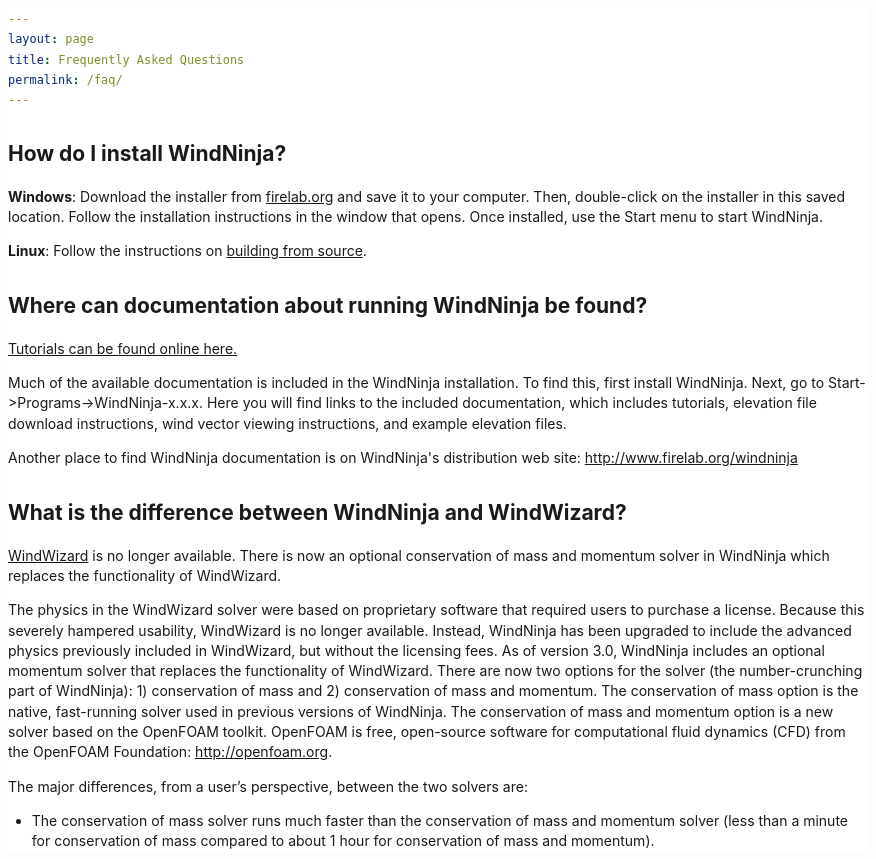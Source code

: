 ```yaml
---
layout: page
title: Frequently Asked Questions
permalink: /faq/
---
```



How do I install WindNinja?
---------------------------

__Windows__: Download the installer from [firelab.org](http://www.firelab.org/windninja) and save it to your computer.  Then, double-click on the installer in this saved location.  Follow the installation instructions in the window that opens.  Once installed, use the Start menu to start WindNinja.

__Linux__: Follow the instructions on [building from source](https://github.com/firelab/windninja/wiki/Building-WindNinja-on-Linux).

Where can documentation about running WindNinja be found?
---------------------------------------------------------

[Tutorials can be found online here.](http://firelab.github.io/windninja/main/2016/07/11/tutorial.html)

Much of the available documentation is included in the WindNinja installation.  To find this, first install WindNinja.  Next, go to Start->Programs->WindNinja-x.x.x.  Here you will find links to the included documentation, which includes tutorials, elevation file download instructions, wind vector viewing instructions, and example elevation files.


Another place to find WindNinja documentation is on WindNinja's distribution web site:  http://www.firelab.org/windninja

What is the difference between WindNinja and WindWizard?
--------------------------------------------------------

[WindWizard](http://www.firelab.org/project/windwizard) is no longer available. There is now an optional conservation of mass and momentum solver in WindNinja which replaces the functionality of WindWizard.

The physics in the WindWizard solver were based on proprietary software that required users to purchase a license. Because this severely hampered usability, WindWizard is no longer available. Instead, WindNinja has been upgraded to include the advanced physics previously included in WindWizard, but without the licensing fees. As of version 3.0, WindNinja includes an optional momentum solver that replaces the functionality of WindWizard. There are now two options for the solver (the number-crunching part of WindNinja): 1) conservation of mass and 2) conservation of mass and momentum. The conservation of mass option is the native, fast-running solver used in previous versions of WindNinja. The conservation of mass and momentum option is a new solver based on the OpenFOAM toolkit. OpenFOAM is free, open-source software for computational fluid dynamics (CFD) from the OpenFOAM Foundation: http://openfoam.org.

The major differences, from a user’s perspective, between the two solvers are:

* The conservation of mass solver runs much faster than the conservation of mass and momentum solver (less than a minute for conservation of mass compared to about 1 hour for conservation of mass and momentum).
